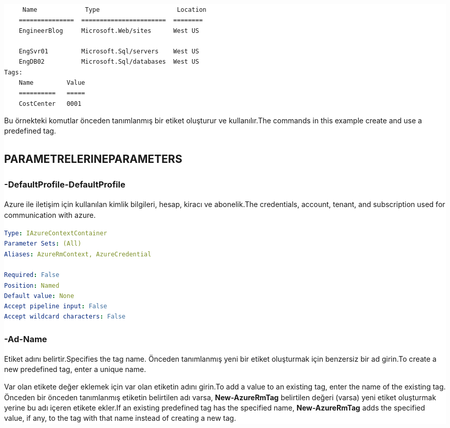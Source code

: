 ```
     Name             Type                     Location
    ===============  =======================  ========
    EngineerBlog     Microsoft.Web/sites      West US

    EngSvr01         Microsoft.Sql/servers    West US
    EngDB02          Microsoft.Sql/databases  West US
Tags: 
    Name         Value
    ==========   =====
    CostCenter   0001
```

<span data-ttu-id="20891-134">Bu örnekteki komutlar önceden tanımlanmış bir etiket oluşturur ve kullanılır.</span><span class="sxs-lookup"><span data-stu-id="20891-134">The commands in this example create and use a predefined tag.</span></span>

## <span data-ttu-id="20891-135">PARAMETRELERINE</span><span class="sxs-lookup"><span data-stu-id="20891-135">PARAMETERS</span></span>

### <span data-ttu-id="20891-136">-DefaultProfile</span><span class="sxs-lookup"><span data-stu-id="20891-136">-DefaultProfile</span></span>
<span data-ttu-id="20891-137">Azure ile iletişim için kullanılan kimlik bilgileri, hesap, kiracı ve abonelik.</span><span class="sxs-lookup"><span data-stu-id="20891-137">The credentials, account, tenant, and subscription used for communication with azure.</span></span>

```yaml
Type: IAzureContextContainer
Parameter Sets: (All)
Aliases: AzureRmContext, AzureCredential

Required: False
Position: Named
Default value: None
Accept pipeline input: False
Accept wildcard characters: False
```

### <span data-ttu-id="20891-138">-Ad</span><span class="sxs-lookup"><span data-stu-id="20891-138">-Name</span></span>
<span data-ttu-id="20891-139">Etiket adını belirtir.</span><span class="sxs-lookup"><span data-stu-id="20891-139">Specifies the tag name.</span></span>
<span data-ttu-id="20891-140">Önceden tanımlanmış yeni bir etiket oluşturmak için benzersiz bir ad girin.</span><span class="sxs-lookup"><span data-stu-id="20891-140">To create a new predefined tag, enter a unique name.</span></span>

<span data-ttu-id="20891-141">Var olan etikete değer eklemek için var olan etiketin adını girin.</span><span class="sxs-lookup"><span data-stu-id="20891-141">To add a value to an existing tag, enter the name of the existing tag.</span></span>
<span data-ttu-id="20891-142">Önceden bir önceden tanımlanmış etiketin belirtilen adı varsa, **New-AzureRmTag** belirtilen değeri (varsa) yeni etiket oluşturmak yerine bu adı içeren etikete ekler.</span><span class="sxs-lookup"><span data-stu-id="20891-142">If an existing predefined tag has the specified name, **New-AzureRmTag** adds the specified value, if any, to the tag with that name instead of creating a new tag.</span></span>
